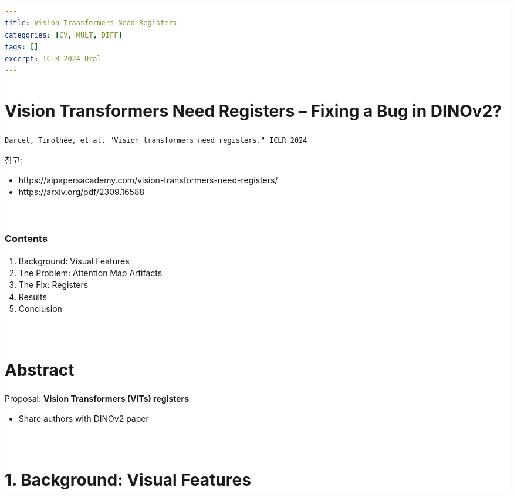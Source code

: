 ```yaml
---
title: Vision Transformers Need Registers
categories: [CV, MULT, DIFF]
tags: []
excerpt: ICLR 2024 Oral
---
```


<script src="https://cdn.mathjax.org/mathjax/latest/MathJax.js?config=TeX-AMS-MML_HTMLorMML" type="text/javascript"></script>

# Vision Transformers Need Registers – Fixing a Bug in DINOv2?

```
Darcet, Timothée, et al. "Vision transformers need registers." ICLR 2024
```

참고: 

- https://aipapersacademy.com/vision-transformers-need-registers/
- https://arxiv.org/pdf/2309.16588

<br>

### Contents

1. Background: Visual Features
1. The Problem: Attention Map Artifacts
1. The Fix: Registers
1. Results
1. Conclusion

<br>

# Abstract

Proposal: **Vision Transformers (ViTs) registers**

- Share authors with DINOv2 paper

<br>

# 1. Background: Visual Features
